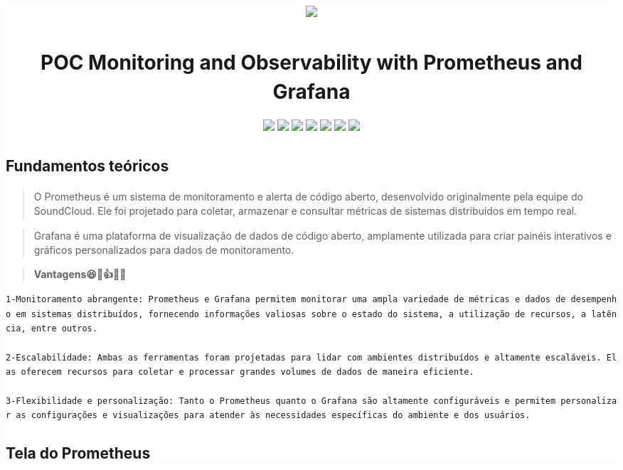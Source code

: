 <div align="center">

![](https://img.shields.io/badge/Status-%20Concluído-green)
</div>

<div align="center">

# POC Monitoring and Observability with Prometheus and Grafana

![](https://img.shields.io/badge/Autor-Francis%20Leandro%20-brightgreen)
![](https://img.shields.io/badge/Language-java-brightgreen)
![](https://img.shields.io/badge/Framework-springboot-brightgreen)
![](https://img.shields.io/badge/Mensageria-Kafka-brightgreen)
![](https://img.shields.io/badge/Arquitetura-Hexagonal-brightgreen)
![](https://img.shields.io/badge/Monitoramento-Prometheus-brightgreen)
![](https://img.shields.io/badge/Observabilidade-Grafana-brightgreen)


</div> 

<div align="center">
</div>

## Fundamentos teóricos

> O Prometheus é um sistema de monitoramento e alerta de código aberto, desenvolvido originalmente pela equipe do SoundCloud. Ele foi projetado para coletar, armazenar e consultar métricas de sistemas distribuídos em tempo real.

> Grafana é uma plataforma de visualização de dados de código aberto, amplamente utilizada para criar painéis interativos e gráficos personalizados para dados de monitoramento.

> **Vantagens😆🧘👍🌈🌞**
```
1-Monitoramento abrangente: Prometheus e Grafana permitem monitorar uma ampla variedade de métricas e dados de desempenho em sistemas distribuídos, fornecendo informações valiosas sobre o estado do sistema, a utilização de recursos, a latência, entre outros.

2-Escalabilidade: Ambas as ferramentas foram projetadas para lidar com ambientes distribuídos e altamente escaláveis. Elas oferecem recursos para coletar e processar grandes volumes de dados de maneira eficiente.

3-Flexibilidade e personalização: Tanto o Prometheus quanto o Grafana são altamente configuráveis e permitem personalizar as configurações e visualizações para atender às necessidades específicas do ambiente e dos usuários.
```
## Tela do Prometheus